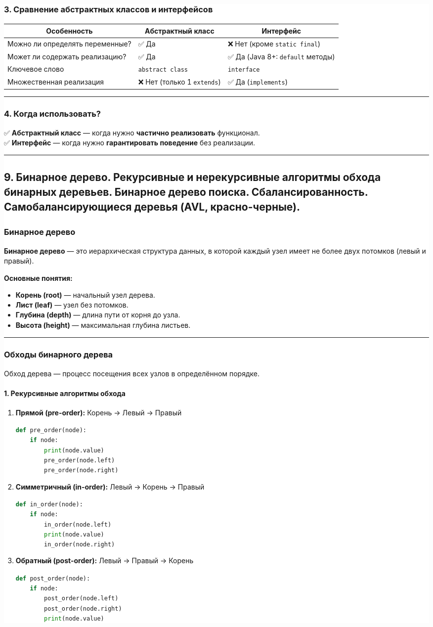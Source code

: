 ### **3. Сравнение абстрактных классов и интерфейсов**
| Особенность | Абстрактный класс | Интерфейс |
|------------|------------------|-----------|
| Можно ли определять переменные? | ✅ Да | ❌ Нет (кроме `static final`) |
| Может ли содержать реализацию? | ✅ Да | ✅ Да (Java 8+: `default` методы) |
| Ключевое слово | `abstract class` | `interface` |
| Множественная реализация | ❌ Нет (только 1 `extends`) | ✅ Да (`implements`) |

---

### **4. Когда использовать?**
✅ **Абстрактный класс** — когда нужно **частично реализовать** функционал.  
✅ **Интерфейс** — когда нужно **гарантировать поведение** без реализации.  

---

## **9. Бинарное дерево. Рекурсивные и нерекурсивные алгоритмы обхода бинарных деревьев. Бинарное дерево поиска. Сбалансированность. Самобалансирующиеся деревья (AVL, красно-черные).**

### **Бинарное дерево**  
**Бинарное дерево** — это иерархическая структура данных, в которой каждый узел имеет не более двух потомков (левый и правый).  

**Основные понятия:**  
- **Корень (root)** — начальный узел дерева.  
- **Лист (leaf)** — узел без потомков.  
- **Глубина (depth)** — длина пути от корня до узла.  
- **Высота (height)** — максимальная глубина листьев.  

---

### **Обходы бинарного дерева**  
Обход дерева — процесс посещения всех узлов в определённом порядке.  

#### **1. Рекурсивные алгоритмы обхода**  
1. **Прямой (pre-order):** Корень → Левый → Правый  
   ```python
   def pre_order(node):
       if node:
           print(node.value)
           pre_order(node.left)
           pre_order(node.right)
   ```
2. **Симметричный (in-order):** Левый → Корень → Правый  
   ```python
   def in_order(node):
       if node:
           in_order(node.left)
           print(node.value)
           in_order(node.right)
   ```
3. **Обратный (post-order):** Левый → Правый → Корень  
   ```python
   def post_order(node):
       if node:
           post_order(node.left)
           post_order(node.right)
           print(node.value)
   ```
